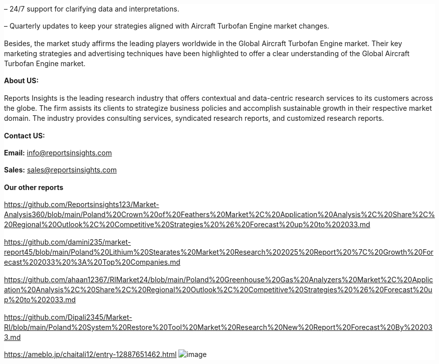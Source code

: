 – 24/7 support for clarifying data and interpretations.

– Quarterly updates to keep your strategies aligned with Aircraft Turbofan Engine market changes.

Besides, the market study affirms the leading players worldwide in the Global Aircraft Turbofan Engine market. Their key marketing strategies and advertising techniques have been highlighted to offer a clear understanding of the Global Aircraft Turbofan Engine market.

<strong><strong>About US</strong>:</strong>

Reports Insights is the leading research industry that offers contextual and data-centric research services to its customers across the globe. The firm assists its clients to strategize business policies and accomplish sustainable growth in their respective market domain. The industry provides consulting services, syndicated research reports, and customized research reports.

<strong>Contact US:</strong>

<p class=><b>Email:</b> <a href=mailto:info@reportsinsights.com>info@reportsinsights.com</a></p>
<p class=><b>Sales:</b> <a href=mailto:sales@reportsinsights.com>sales@reportsinsights.com</a></p>

<strong>Our other reports</strong>

<a href=https://github.com/Reportsinsights123/Market-Analysis360/blob/main/Poland%20Crown%20of%20Feathers%20Market%2C%20Application%20Analysis%2C%20Share%2C%20Regional%20Outlook%2C%20Competitive%20Strategies%20%26%20Forecast%20up%20to%202033.md>https://github.com/Reportsinsights123/Market-Analysis360/blob/main/Poland%20Crown%20of%20Feathers%20Market%2C%20Application%20Analysis%2C%20Share%2C%20Regional%20Outlook%2C%20Competitive%20Strategies%20%26%20Forecast%20up%20to%202033.md</a>

<a href=https://github.com/damini235/market-report45/blob/main/Poland%20Lithium%20Stearates%20Market%20Research%202025%20Report%20%7C%20Growth%20Forecast%202033%20%3A%20Top%20Companies.md>https://github.com/damini235/market-report45/blob/main/Poland%20Lithium%20Stearates%20Market%20Research%202025%20Report%20%7C%20Growth%20Forecast%202033%20%3A%20Top%20Companies.md</a>

<a href=https://github.com/ahaan12367/RIMarket24/blob/main/Poland%20Greenhouse%20Gas%20Analyzers%20Market%2C%20Application%20Analysis%2C%20Share%2C%20Regional%20Outlook%2C%20Competitive%20Strategies%20%26%20Forecast%20up%20to%202033.md>https://github.com/ahaan12367/RIMarket24/blob/main/Poland%20Greenhouse%20Gas%20Analyzers%20Market%2C%20Application%20Analysis%2C%20Share%2C%20Regional%20Outlook%2C%20Competitive%20Strategies%20%26%20Forecast%20up%20to%202033.md</a>

<a href=https://github.com/Dipali2345/Market-RI/blob/main/Poland%20System%20Restore%20Tool%20Market%20Research%20New%20Report%20Forecast%20By%202033.md>https://github.com/Dipali2345/Market-RI/blob/main/Poland%20System%20Restore%20Tool%20Market%20Research%20New%20Report%20Forecast%20By%202033.md</a>

<a href=https://ameblo.jp/chaitali12/entry-12887651462.html>https://ameblo.jp/chaitali12/entry-12887651462.html</a>
![image](https://github.com/user-attachments/assets/6d78c822-af9f-4b67-849a-5cfc1af51cc9)
